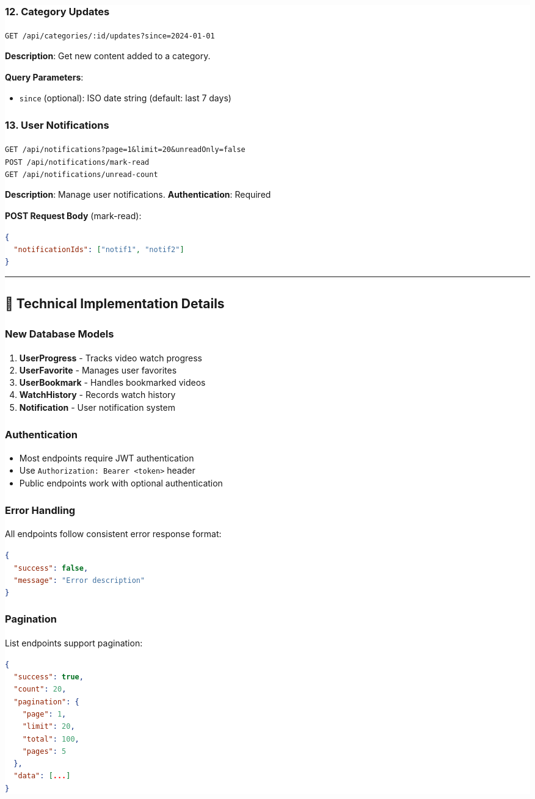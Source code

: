 ### 12. Category Updates
```http
GET /api/categories/:id/updates?since=2024-01-01
```
**Description**: Get new content added to a category.

**Query Parameters**:
- `since` (optional): ISO date string (default: last 7 days)

### 13. User Notifications
```http
GET /api/notifications?page=1&limit=20&unreadOnly=false
POST /api/notifications/mark-read
GET /api/notifications/unread-count
```
**Description**: Manage user notifications.
**Authentication**: Required

**POST Request Body** (mark-read):
```json
{
  "notificationIds": ["notif1", "notif2"]
}
```

---

## 🔧 **Technical Implementation Details**

### New Database Models
1. **UserProgress** - Tracks video watch progress
2. **UserFavorite** - Manages user favorites
3. **UserBookmark** - Handles bookmarked videos
4. **WatchHistory** - Records watch history
5. **Notification** - User notification system

### Authentication
- Most endpoints require JWT authentication
- Use `Authorization: Bearer <token>` header
- Public endpoints work with optional authentication

### Error Handling
All endpoints follow consistent error response format:
```json
{
  "success": false,
  "message": "Error description"
}
```

### Pagination
List endpoints support pagination:
```json
{
  "success": true,
  "count": 20,
  "pagination": {
    "page": 1,
    "limit": 20,
    "total": 100,
    "pages": 5
  },
  "data": [...]
}
```